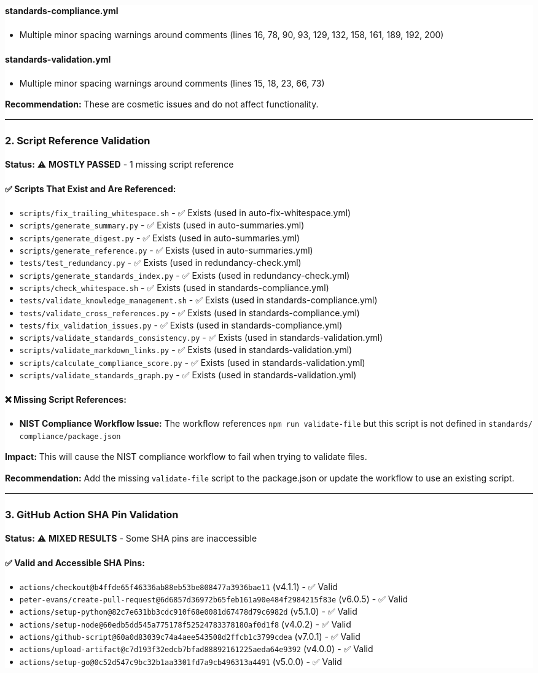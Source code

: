 #### standards-compliance.yml
- Multiple minor spacing warnings around comments (lines 16, 78, 90, 93, 129, 132, 158, 161, 189, 192, 200)

#### standards-validation.yml
- Multiple minor spacing warnings around comments (lines 15, 18, 23, 66, 73)

**Recommendation:** These are cosmetic issues and do not affect functionality.

---

### 2. Script Reference Validation

**Status:** ⚠️ **MOSTLY PASSED** - 1 missing script reference

#### ✅ Scripts That Exist and Are Referenced:
- `scripts/fix_trailing_whitespace.sh` - ✅ Exists (used in auto-fix-whitespace.yml)
- `scripts/generate_summary.py` - ✅ Exists (used in auto-summaries.yml)
- `scripts/generate_digest.py` - ✅ Exists (used in auto-summaries.yml)
- `scripts/generate_reference.py` - ✅ Exists (used in auto-summaries.yml)
- `tests/test_redundancy.py` - ✅ Exists (used in redundancy-check.yml)
- `scripts/generate_standards_index.py` - ✅ Exists (used in redundancy-check.yml)
- `scripts/check_whitespace.sh` - ✅ Exists (used in standards-compliance.yml)
- `tests/validate_knowledge_management.sh` - ✅ Exists (used in standards-compliance.yml)
- `tests/validate_cross_references.py` - ✅ Exists (used in standards-compliance.yml)
- `tests/fix_validation_issues.py` - ✅ Exists (used in standards-compliance.yml)
- `scripts/validate_standards_consistency.py` - ✅ Exists (used in standards-validation.yml)
- `scripts/validate_markdown_links.py` - ✅ Exists (used in standards-validation.yml)
- `scripts/calculate_compliance_score.py` - ✅ Exists (used in standards-validation.yml)
- `scripts/validate_standards_graph.py` - ✅ Exists (used in standards-validation.yml)

#### ❌ Missing Script References:
- **NIST Compliance Workflow Issue:** The workflow references `npm run validate-file` but this script is not defined in `standards/compliance/package.json`

**Impact:** This will cause the NIST compliance workflow to fail when trying to validate files.

**Recommendation:** Add the missing `validate-file` script to the package.json or update the workflow to use an existing script.

---

### 3. GitHub Action SHA Pin Validation

**Status:** ⚠️ **MIXED RESULTS** - Some SHA pins are inaccessible

#### ✅ Valid and Accessible SHA Pins:
- `actions/checkout@b4ffde65f46336ab88eb53be808477a3936bae11` (v4.1.1) - ✅ Valid
- `peter-evans/create-pull-request@6d6857d36972b65feb161a90e484f2984215f83e` (v6.0.5) - ✅ Valid
- `actions/setup-python@82c7e631bb3cdc910f68e0081d67478d79c6982d` (v5.1.0) - ✅ Valid
- `actions/setup-node@60edb5dd545a775178f52524783378180af0d1f8` (v4.0.2) - ✅ Valid
- `actions/github-script@60a0d83039c74a4aee543508d2ffcb1c3799cdea` (v7.0.1) - ✅ Valid
- `actions/upload-artifact@c7d193f32edcb7bfad88892161225aeda64e9392` (v4.0.0) - ✅ Valid
- `actions/setup-go@0c52d547c9bc32b1aa3301fd7a9cb496313a4491` (v5.0.0) - ✅ Valid
